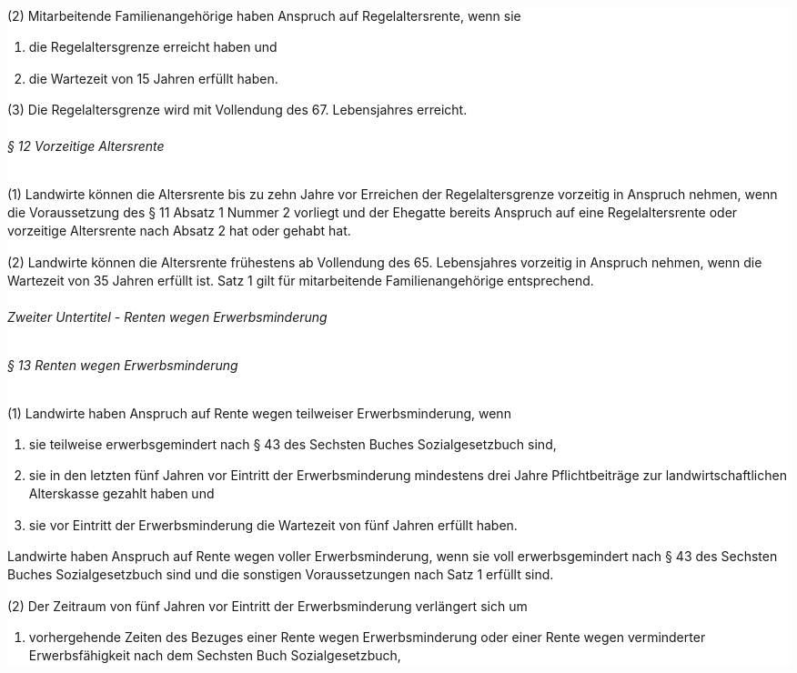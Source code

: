 (2) Mitarbeitende Familienangehörige haben Anspruch auf
Regelaltersrente, wenn sie

1.  die Regelaltersgrenze erreicht haben und


2.  die Wartezeit von 15 Jahren erfüllt haben.




(3) Die Regelaltersgrenze wird mit Vollendung des 67. Lebensjahres
erreicht.


###### § 12 Vorzeitige Altersrente

(1) Landwirte können die Altersrente bis zu zehn Jahre vor Erreichen
der Regelaltersgrenze vorzeitig in Anspruch nehmen, wenn die
Voraussetzung des § 11 Absatz 1 Nummer 2 vorliegt und der Ehegatte
bereits Anspruch auf eine Regelaltersrente oder vorzeitige Altersrente
nach Absatz 2 hat oder gehabt hat.

(2) Landwirte können die Altersrente frühestens ab Vollendung des 65.
Lebensjahres vorzeitig in Anspruch nehmen, wenn die Wartezeit von 35
Jahren erfüllt ist. Satz 1 gilt für mitarbeitende Familienangehörige
entsprechend.


###### Zweiter Untertitel - Renten wegen Erwerbsminderung



###### § 13 Renten wegen Erwerbsminderung

(1) Landwirte haben Anspruch auf Rente wegen teilweiser
Erwerbsminderung, wenn

1.  sie teilweise erwerbsgemindert nach § 43 des Sechsten Buches
    Sozialgesetzbuch sind,


2.  sie in den letzten fünf Jahren vor Eintritt der Erwerbsminderung
    mindestens drei Jahre Pflichtbeiträge zur landwirtschaftlichen
    Alterskasse gezahlt haben und


3.  sie vor Eintritt der Erwerbsminderung die Wartezeit von fünf Jahren
    erfüllt haben.



Landwirte haben Anspruch auf Rente wegen voller Erwerbsminderung, wenn
sie voll erwerbsgemindert nach § 43 des Sechsten Buches
Sozialgesetzbuch sind und die sonstigen Voraussetzungen nach Satz 1
erfüllt sind.

(2) Der Zeitraum von fünf Jahren vor Eintritt der Erwerbsminderung
verlängert sich um

1.  vorhergehende Zeiten des Bezuges einer Rente wegen Erwerbsminderung
    oder einer Rente wegen verminderter Erwerbsfähigkeit nach dem Sechsten
    Buch Sozialgesetzbuch,
